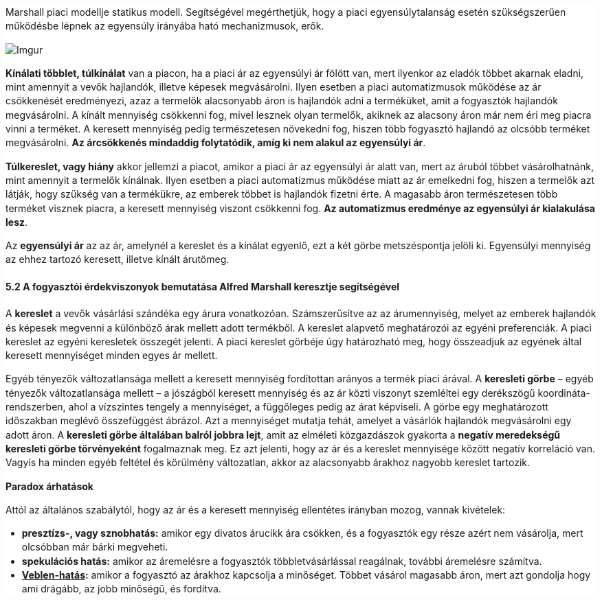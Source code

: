 Marshall piaci modellje statikus modell. Segítségével megérthetjük, hogy a piaci
egyensúlytalanság esetén szükségszerűen működésbe lépnek az egyensúly irányába ható
mechanizmusok, erők.

![Imgur](https://i.imgur.com/jXG2qig.png)

**Kínálati többlet, túlkínálat** van a piacon, ha a piaci ár az egyensúlyi ár fölött
van, mert ilyenkor az eladók többet akarnak eladni, mint amennyit a vevők hajlandók,
illetve képesek megvásárolni. Ilyen esetben a piaci automatizmusok működése az ár
csökkenését eredményezi, azaz a termelők alacsonyabb áron is hajlandók adni a terméküket,
amit a fogyasztók hajlandók megvásárolni. A kínált mennyiség csökkenni fog, mivel
lesznek olyan termelők, akiknek az alacsony áron már nem éri meg piacra vinni a
terméket. A keresett mennyiség pedig természetesen növekedni fog, hiszen több
fogyasztó hajlandó az olcsóbb terméket megvásárolni. **Az árcsökkenés mindaddig
folytatódik, amíg ki nem alakul az egyensúlyi ár**.

**Túlkereslet, vagy hiány** akkor jellemzi a piacot, amikor a piaci ár az egyensúlyi
ár alatt van, mert az áruból többet vásárolhatnánk, mint amennyit a termelők kínálnak.
Ilyen esetben a piaci automatizmus működése miatt az ár emelkedni fog, hiszen a termelők
azt látják, hogy szükség van a termékükre, az emberek többet is hajlandók fizetni
érte. A magasabb áron természetesen több terméket visznek piacra, a keresett mennyiség
viszont csökkenni fog. **Az automatizmus eredménye az egyensúlyi ár kialakulása lesz**.

Az **egyensúlyi ár** az az ár, amelynél a kereslet és a kínálat egyenlő, ezt a két
görbe metszéspontja jelöli ki. Egyensúlyi mennyiség az ehhez tartozó keresett,
illetve kínált árutömeg.

#### 5.2 A fogyasztói érdekviszonyok bemutatása Alfred Marshall keresztje segítségével

A **kereslet** a vevők vásárlási szándéka egy árura vonatkozóan. Számszerűsítve az
az árumennyiség, melyet az emberek hajlandók és képesek megvenni a különböző árak
mellett adott termékből. A kereslet alapvető meghatározói az egyéni preferenciák.
A piaci kereslet az egyéni keresletek összegét jelenti. A piaci kereslet görbéje
úgy határozható meg, hogy összeadjuk az egyének által keresett mennyiséget minden
egyes ár mellett.

Egyéb tényezők változatlansága mellett a keresett mennyiség fordítottan arányos a
termék piaci árával. A **keresleti görbe** – egyéb tényezők változatlansága mellett
– a jószágból keresett mennyiség és az ár közti viszonyt szemléltei egy derékszögű
koordináta-rendszerben, ahol a vízszintes tengely a mennyiséget, a függőleges pedig
az árat képviseli. A görbe egy meghatározott időszakban meglévő összefüggést ábrázol.
Azt a mennyiséget mutatja tehát, amelyet a vásárlók hajlandók megvásárolni egy adott
áron. A **keresleti görbe általában balról jobbra lejt**, amit az elméleti közgazdászok
gyakorta a **negatív meredekségű keresleti görbe törvényeként** fogalmaznak meg.
Ez azt jelenti, hogy az ár és a kereslet mennyisége között negatív korreláció van.
Vagyis ha minden egyéb feltétel és körülmény változatlan, akkor az alacsonyabb árakhoz
nagyobb kereslet tartozik.

**Paradox árhatások**

Attól az általános szabálytól, hogy az ár és a keresett mennyiség ellentétes irányban
mozog, vannak kivételek:
* **presztízs-, vagy sznobhatás:** amikor egy divatos árucikk ára csökken, és a
fogyasztók egy része azért nem vásárolja, mert olcsóbban már bárki megveheti.
* **spekulációs hatás:** amikor az áremelésre a fogyasztók többletvásárlással reagálnak,
további áremelésre számítva.
* **[Veblen-hatás](https://hu.wikipedia.org/wiki/Konzumizmus):** amikor a fogyasztó
az árakhoz kapcsolja a minőséget. Többet vásárol magasabb áron, mert azt gondolja
hogy ami drágább, az jobb minőségű, és fordítva.
